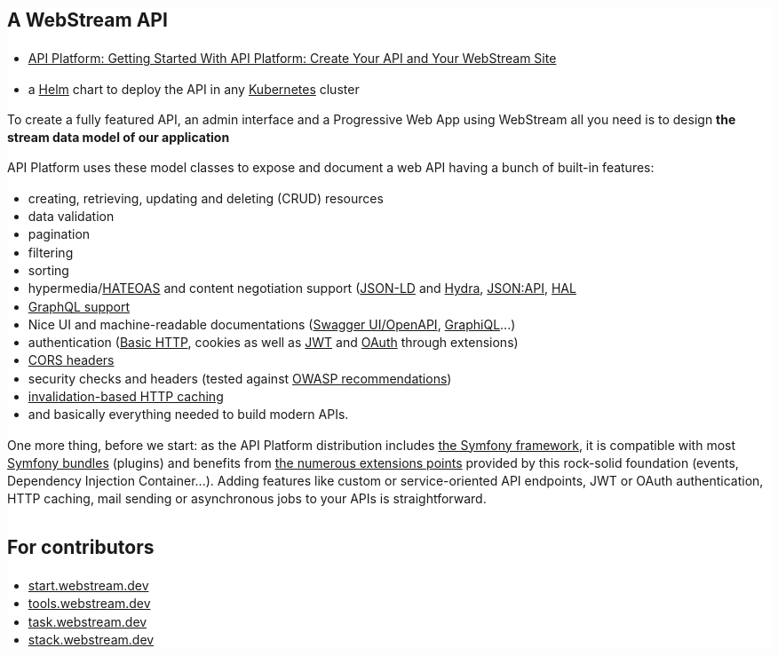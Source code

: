 



## A WebStream API

+ [API Platform: Getting Started With API Platform: Create Your API and Your WebStream Site](https://api-platform.com/docs/distribution/)

+ a [Helm](https://helm.sh/) chart to deploy the API in any [Kubernetes](https://api-platform.com/docs/deployment/kubernetes/) cluster


To create a fully featured API, an admin interface and a Progressive Web App using WebStream all you need is to design **the stream data model of our application**

API Platform uses these model classes to expose and document a web API having a bunch of built-in features:

+ creating, retrieving, updating and deleting (CRUD) resources
+ data validation
+ pagination
+ filtering
+ sorting
+ hypermedia/[HATEOAS](https://en.wikipedia.org/wiki/HATEOAS) and content negotiation support ([JSON-LD](https://json-ld.org) and [Hydra](https://www.hydra-cg.com/), [JSON:API](https://jsonapi.org/), [HAL](https://tools.ietf.org/html/draft-kelly-json-hal-08)
+ [GraphQL support](https://api-platform.com/docs/core/graphql/)
+ Nice UI and machine-readable documentations ([Swagger UI/OpenAPI](https://swagger.io), [GraphiQL](https://github.com/graphql/graphiql)...)
+ authentication ([Basic HTTP](https://en.wikipedia.org/wiki/Basic_access_authentication), cookies as well as [JWT](https://jwt.io/) and [OAuth](https://oauth.net/) through extensions)
+ [CORS headers](https://developer.mozilla.org/en-US/docs/Web/HTTP/Access_control_CORS)
+ security checks and headers (tested against [OWASP recommendations](https://www.owasp.org/index.php/REST_Security_Cheat_Sheet))
+ [invalidation-based HTTP caching](https://api-platform.com/docs/core/performance/)
+ and basically everything needed to build modern APIs.

One more thing, before we start: as the API Platform distribution includes [the Symfony framework](https://symfony.com), it is compatible with most [Symfony bundles](https://flex.symfony.com) (plugins) and benefits from [the numerous extensions points](https://api-platform.com/docs/core/extending/) provided by this rock-solid foundation (events, Dependency Injection Container...). Adding features like custom or service-oriented API endpoints, JWT or OAuth authentication, HTTP caching, mail sending or asynchronous jobs to your APIs is straightforward.



## For contributors

+ [start.webstream.dev](https://start.webstream.dev/#/)
+ [tools.webstream.dev](https://tools.webstream.dev/#/)
+ [task.webstream.dev](https://task.webstream.dev)
+ [stack.webstream.dev](https://stack.webstream.dev/#/)



